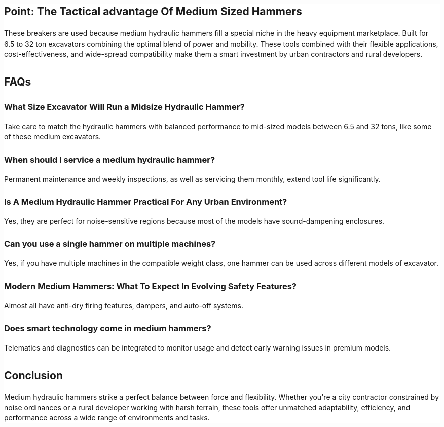 ## **Point: The Tactical advantage Of Medium Sized Hammers**

These breakers are used because medium hydraulic hammers fill a special niche in the heavy equipment marketplace. Built for 6.5 to 32 ton excavators combining the optimal blend of power and mobility. These tools combined with their flexible applications, cost-effectiveness, and wide-spread compatibility make them a smart investment by urban contractors and rural developers.

## **FAQs**

### **What Size Excavator Will Run a Midsize Hydraulic Hammer?**

Take care to match the hydraulic hammers with balanced performance to mid-sized models between 6.5 and 32 tons, like some of these medium excavators.

### **When should I service a medium hydraulic hammer?**

Permanent maintenance and weekly inspections, as well as servicing them monthly, extend tool life significantly.

### **Is A Medium Hydraulic Hammer Practical For Any Urban Environment?**

Yes, they are perfect for noise-sensitive regions because most of the models have sound-dampening enclosures.

### **Can you use a single hammer on multiple machines?**

Yes, if you have multiple machines in the compatible weight class, one hammer can be used across different models of excavator.

### **Modern Medium Hammers: What To Expect In Evolving Safety Features?**

Almost all have anti-dry firing features, dampers, and auto-off systems.

### **Does smart technology come in medium hammers?**

Telematics and diagnostics can be integrated to monitor usage and detect early warning issues in premium models.

## **Conclusion**

Medium hydraulic hammers strike a perfect balance between force and flexibility. Whether you're a city contractor constrained by noise ordinances or a rural developer working with harsh terrain, these tools offer unmatched adaptability, efficiency, and performance across a wide range of environments and tasks.
